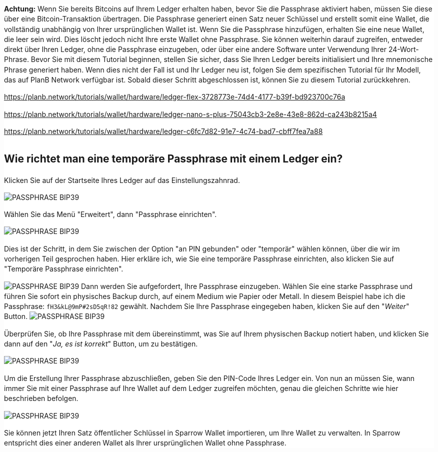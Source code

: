**Achtung:** Wenn Sie bereits Bitcoins auf Ihrem Ledger erhalten haben, bevor Sie die Passphrase aktiviert haben, müssen Sie diese über eine Bitcoin-Transaktion übertragen. Die Passphrase generiert einen Satz neuer Schlüssel und erstellt somit eine Wallet, die vollständig unabhängig von Ihrer ursprünglichen Wallet ist. Wenn Sie die Passphrase hinzufügen, erhalten Sie eine neue Wallet, die leer sein wird. Dies löscht jedoch nicht Ihre erste Wallet ohne Passphrase. Sie können weiterhin darauf zugreifen, entweder direkt über Ihren Ledger, ohne die Passphrase einzugeben, oder über eine andere Software unter Verwendung Ihrer 24-Wort-Phrase.
Bevor Sie mit diesem Tutorial beginnen, stellen Sie sicher, dass Sie Ihren Ledger bereits initialisiert und Ihre mnemonische Phrase generiert haben. Wenn dies nicht der Fall ist und Ihr Ledger neu ist, folgen Sie dem spezifischen Tutorial für Ihr Modell, das auf PlanB Network verfügbar ist. Sobald dieser Schritt abgeschlossen ist, können Sie zu diesem Tutorial zurückkehren.

https://planb.network/tutorials/wallet/hardware/ledger-flex-3728773e-74d4-4177-b39f-bd923700c76a

https://planb.network/tutorials/wallet/hardware/ledger-nano-s-plus-75043cb3-2e8e-43e8-862d-ca243b8215a4

https://planb.network/tutorials/wallet/hardware/ledger-c6fc7d82-91e7-4c74-bad7-cbff7fea7a88

## Wie richtet man eine temporäre Passphrase mit einem Ledger ein?

Klicken Sie auf der Startseite Ihres Ledger auf das Einstellungszahnrad.

![PASSPHRASE BIP39](assets/notext/04.webp)

Wählen Sie das Menü "Erweitert", dann "Passphrase einrichten".

![PASSPHRASE BIP39](assets/notext/05.webp)

Dies ist der Schritt, in dem Sie zwischen der Option "an PIN gebunden" oder "temporär" wählen können, über die wir im vorherigen Teil gesprochen haben. Hier erkläre ich, wie Sie eine temporäre Passphrase einrichten, also klicken Sie auf "Temporäre Passphrase einrichten".

![PASSPHRASE BIP39](assets/notext/06.webp)
Dann werden Sie aufgefordert, Ihre Passphrase einzugeben. Wählen Sie eine starke Passphrase und führen Sie sofort ein physisches Backup durch, auf einem Medium wie Papier oder Metall. In diesem Beispiel habe ich die Passphrase: `fH3&kL@9mP#2sD5qR!82` gewählt. Nachdem Sie Ihre Passphrase eingegeben haben, klicken Sie auf den "*Weiter*" Button.
![PASSPHRASE BIP39](assets/notext/07.webp)

Überprüfen Sie, ob Ihre Passphrase mit dem übereinstimmt, was Sie auf Ihrem physischen Backup notiert haben, und klicken Sie dann auf den "*Ja, es ist korrekt*" Button, um zu bestätigen.

![PASSPHRASE BIP39](assets/notext/08.webp)

Um die Erstellung Ihrer Passphrase abzuschließen, geben Sie den PIN-Code Ihres Ledger ein. Von nun an müssen Sie, wann immer Sie mit einer Passphrase auf Ihre Wallet auf dem Ledger zugreifen möchten, genau die gleichen Schritte wie hier beschrieben befolgen.

![PASSPHRASE BIP39](assets/notext/09.webp)

Sie können jetzt Ihren Satz öffentlicher Schlüssel in Sparrow Wallet importieren, um Ihre Wallet zu verwalten. In Sparrow entspricht dies einer anderen Wallet als Ihrer ursprünglichen Wallet ohne Passphrase.
